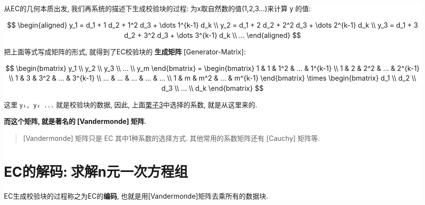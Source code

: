 从EC的几何本质出发, 我们再系统的描述下生成校验块的过程:
为x取自然数的值(1,2,3...)来计算 y 的值:

$$
\begin{aligned}
y_1 = d_1 + 1 d_2  + 1^2 d_3  + \dots  1^{k-1} d_k \\
y_2 = d_1 + 2 d_2  + 2^2 d_3  + \dots  2^{k-1} d_k \\
y_3 = d_1 + 3 d_2  + 3^2 d_3  + \dots  3^{k-1} d_k \\
...
\end{aligned}
$$

把上面等式写成矩阵的形式, 就得到了EC校验块的 **生成矩阵** [Generator-Matrix]:

$$
\begin{bmatrix}
y_1 \\
y_2 \\
y_3 \\
... \\
y_m
\end{bmatrix} =
\begin{bmatrix}
1   & 1   & 1^2 & ... & 1^{k-1} \\
1   & 2   & 2^2 & ... & 2^{k-1} \\
1   & 3   & 3^2 & ... & 3^{k-1} \\
... & ... & ... & ... & ...     \\
1   & m   & m^2 & ... & m^{k-1}
\end{bmatrix}
\times
\begin{bmatrix}
d_1 \\
d_2 \\
d_3 \\
... \\
d_k
\end{bmatrix}
$$

这里 `y₁, y₂ ...` 就是校验块的数据,
因此, 上面[栗子3](#栗子3-实现km的冗余策略)中选择的系数, 就是从这里来的.

**而这个矩阵, 就是著名的 [Vandermonde] 矩阵**.

> [Vandermonde] 矩阵只是 EC 其中1种系数的选择方式.
> 其他常用的系数矩阵还有 [Cauchy] 矩阵等.



#  EC的解码: 求解n元一次方程组

EC生成校验块的过程称之为EC的**编码**,
也就是用[Vandermonde]矩阵去乘所有的数据块.
